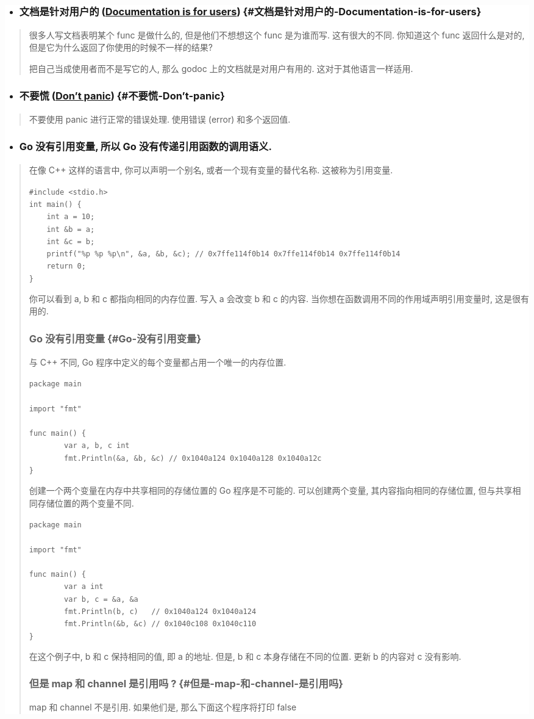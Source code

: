 * ### 文档是针对用户的 \([Documentation is for users](https://www.bilibili.com/video/av18889438/?t=19m07s)\) {#文档是针对用户的-Documentation-is-for-users}

> 很多人写文档表明某个 func 是做什么的, 但是他们不想想这个 func 是为谁而写. 这有很大的不同. 你知道这个 func 返回什么是对的, 但是它为什么返回了你使用的时候不一样的结果?
>
> 把自己当成使用者而不是写它的人, 那么 godoc 上的文档就是对用户有用的. 这对于其他语言一样适用.

* ### 不要慌 \([Don’t panic](https://github.com/golang/go/wiki/CodeReviewComments#dont-panic)\) {#不要慌-Don’t-panic}

> 不要使用 panic 进行正常的错误处理. 使用错误 \(error\) 和多个返回值.

* ### Go 没有引用变量, 所以 Go 没有传递引用函数的调用语义.

> 在像 C++ 这样的语言中, 你可以声明一个别名, 或者一个现有变量的替代名称. 这被称为引用变量.
>
> ```
> #include <stdio.h>
> int main() {
>     int a = 10;
>     int &b = a;
>     int &c = b;
>     printf("%p %p %p\n", &a, &b, &c); // 0x7ffe114f0b14 0x7ffe114f0b14 0x7ffe114f0b14
>     return 0;
> }
> ```
>
> 你可以看到 a, b 和 c 都指向相同的内存位置. 写入 a 会改变 b 和 c 的内容. 当你想在函数调用不同的作用域声明引用变量时, 这是很有用的.
>
> ### Go 没有引用变量 {#Go-没有引用变量}
>
> 与 C++ 不同, Go 程序中定义的每个变量都占用一个唯一的内存位置.
>
> ```
> package main
>
> import "fmt"
>
> func main() {
>         var a, b, c int
>         fmt.Println(&a, &b, &c) // 0x1040a124 0x1040a128 0x1040a12c
> }
> ```
>
> 创建一个两个变量在内存中共享相同的存储位置的 Go 程序是不可能的. 可以创建两个变量, 其内容指向相同的存储位置, 但与共享相同存储位置的两个变量不同.
>
> ```
> package main
>
> import "fmt"
>
> func main() {
>         var a int
>         var b, c = &a, &a
>         fmt.Println(b, c)   // 0x1040a124 0x1040a124
>         fmt.Println(&b, &c) // 0x1040c108 0x1040c110
> }
> ```
>
> 在这个例子中, b 和 c 保持相同的值, 即 a 的地址. 但是, b 和 c 本身存储在不同的位置. 更新 b 的内容对 c 没有影响.
>
> ### 但是 map 和 channel 是引用吗 ? {#但是-map-和-channel-是引用吗}
>
> map 和 channel 不是引用. 如果他们是, 那么下面这个程序将打印 false
>
> ```